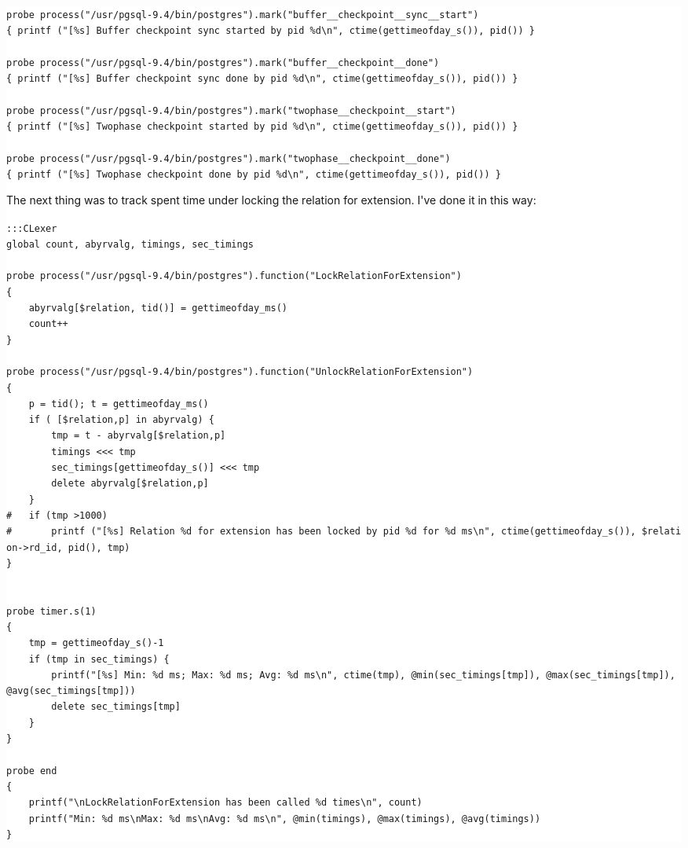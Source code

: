     probe process("/usr/pgsql-9.4/bin/postgres").mark("buffer__checkpoint__sync__start")
    { printf ("[%s] Buffer checkpoint sync started by pid %d\n", ctime(gettimeofday_s()), pid()) }

    probe process("/usr/pgsql-9.4/bin/postgres").mark("buffer__checkpoint__done")
    { printf ("[%s] Buffer checkpoint sync done by pid %d\n", ctime(gettimeofday_s()), pid()) }

    probe process("/usr/pgsql-9.4/bin/postgres").mark("twophase__checkpoint__start")
    { printf ("[%s] Twophase checkpoint started by pid %d\n", ctime(gettimeofday_s()), pid()) }

    probe process("/usr/pgsql-9.4/bin/postgres").mark("twophase__checkpoint__done")
    { printf ("[%s] Twophase checkpoint done by pid %d\n", ctime(gettimeofday_s()), pid()) }

The next thing was to track spent time under locking the relation for extension.
I've done it in this way:

    :::CLexer
    global count, abyrvalg, timings, sec_timings

    probe process("/usr/pgsql-9.4/bin/postgres").function("LockRelationForExtension")
    {
        abyrvalg[$relation, tid()] = gettimeofday_ms()
        count++
    }

    probe process("/usr/pgsql-9.4/bin/postgres").function("UnlockRelationForExtension")
    {
        p = tid(); t = gettimeofday_ms()
        if ( [$relation,p] in abyrvalg) {
            tmp = t - abyrvalg[$relation,p]
            timings <<< tmp
            sec_timings[gettimeofday_s()] <<< tmp
            delete abyrvalg[$relation,p]
        }
    #   if (tmp >1000)
    #       printf ("[%s] Relation %d for extension has been locked by pid %d for %d ms\n", ctime(gettimeofday_s()), $relation->rd_id, pid(), tmp)
    }


    probe timer.s(1)
    {
        tmp = gettimeofday_s()-1
        if (tmp in sec_timings) {
            printf("[%s] Min: %d ms; Max: %d ms; Avg: %d ms\n", ctime(tmp), @min(sec_timings[tmp]), @max(sec_timings[tmp]), @avg(sec_timings[tmp]))
            delete sec_timings[tmp]
        }
    }

    probe end
    {
        printf("\nLockRelationForExtension has been called %d times\n", count)
        printf("Min: %d ms\nMax: %d ms\nAvg: %d ms\n", @min(timings), @max(timings), @avg(timings))
    }
